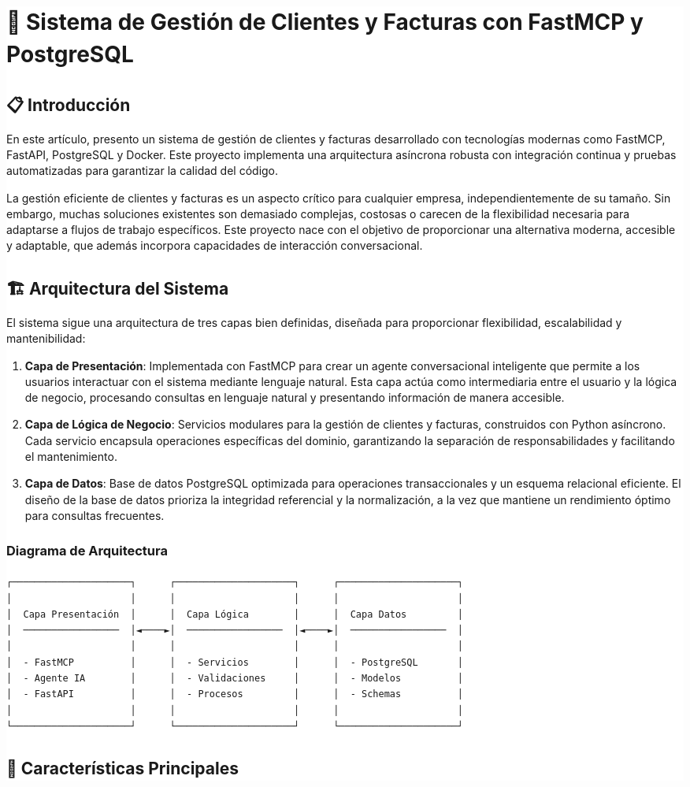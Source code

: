 # 🔧 Sistema de Gestión de Clientes y Facturas con FastMCP y PostgreSQL

## 📋 Introducción

En este artículo, presento un sistema de gestión de clientes y facturas desarrollado con tecnologías modernas como FastMCP, FastAPI, PostgreSQL y Docker. Este proyecto implementa una arquitectura asíncrona robusta con integración continua y pruebas automatizadas para garantizar la calidad del código.

La gestión eficiente de clientes y facturas es un aspecto crítico para cualquier empresa, independientemente de su tamaño. Sin embargo, muchas soluciones existentes son demasiado complejas, costosas o carecen de la flexibilidad necesaria para adaptarse a flujos de trabajo específicos. Este proyecto nace con el objetivo de proporcionar una alternativa moderna, accesible y adaptable, que además incorpora capacidades de interacción conversacional.

## 🏗️ Arquitectura del Sistema

El sistema sigue una arquitectura de tres capas bien definidas, diseñada para proporcionar flexibilidad, escalabilidad y mantenibilidad:

1. **Capa de Presentación**: Implementada con FastMCP para crear un agente conversacional inteligente que permite a los usuarios interactuar con el sistema mediante lenguaje natural. Esta capa actúa como intermediaria entre el usuario y la lógica de negocio, procesando consultas en lenguaje natural y presentando información de manera accesible.

2. **Capa de Lógica de Negocio**: Servicios modulares para la gestión de clientes y facturas, construidos con Python asíncrono. Cada servicio encapsula operaciones específicas del dominio, garantizando la separación de responsabilidades y facilitando el mantenimiento.

3. **Capa de Datos**: Base de datos PostgreSQL optimizada para operaciones transaccionales y un esquema relacional eficiente. El diseño de la base de datos prioriza la integridad referencial y la normalización, a la vez que mantiene un rendimiento óptimo para consultas frecuentes.

### Diagrama de Arquitectura

```
┌─────────────────────┐      ┌─────────────────────┐      ┌─────────────────────┐
│                     │      │                     │      │                     │
│  Capa Presentación  │      │  Capa Lógica        │      │  Capa Datos         │
│  ─────────────────  │◄────►│  ─────────────────  │◄────►│  ─────────────────  │
│                     │      │                     │      │                     │
│  - FastMCP          │      │  - Servicios        │      │  - PostgreSQL       │
│  - Agente IA        │      │  - Validaciones     │      │  - Modelos          │
│  - FastAPI          │      │  - Procesos         │      │  - Schemas          │
│                     │      │                     │      │                     │
└─────────────────────┘      └─────────────────────┘      └─────────────────────┘
```

## 🌟 Características Principales
